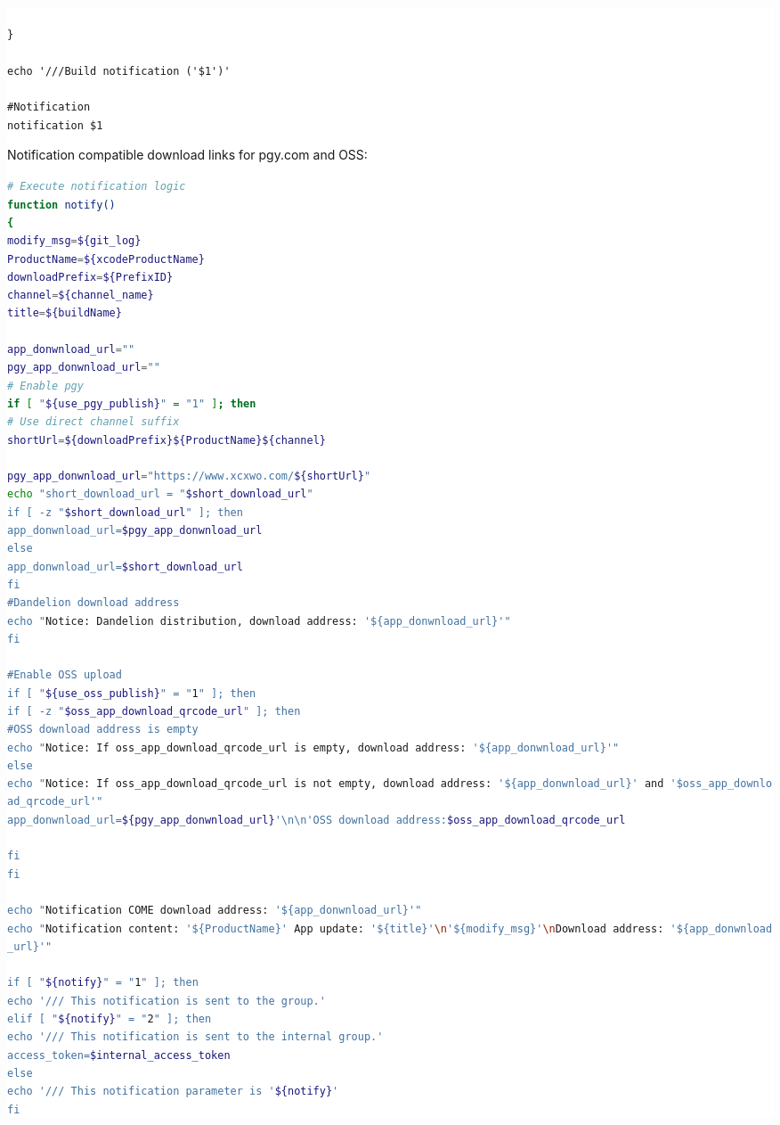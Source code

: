 ```shell

}

echo '///Build notification ('$1')'

#Notification
notification $1
```

Notification compatible download links for pgy.com and OSS:

```sh
# Execute notification logic
function notify()
{
modify_msg=${git_log}
ProductName=${xcodeProductName}
downloadPrefix=${PrefixID}
channel=${channel_name}
title=${buildName}

app_donwnload_url=""
pgy_app_donwnload_url=""
# Enable pgy
if [ "${use_pgy_publish}" = "1" ]; then
# Use direct channel suffix
shortUrl=${downloadPrefix}${ProductName}${channel}

pgy_app_donwnload_url="https://www.xcxwo.com/${shortUrl}"
echo "short_download_url = "$short_download_url"
if [ -z "$short_download_url" ]; then
app_donwnload_url=$pgy_app_donwnload_url
else
app_donwnload_url=$short_download_url
fi
#Dandelion download address
echo "Notice: Dandelion distribution, download address: '${app_donwnload_url}'"
fi

#Enable OSS upload
if [ "${use_oss_publish}" = "1" ]; then
if [ -z "$oss_app_download_qrcode_url" ]; then
#OSS download address is empty
echo "Notice: If oss_app_download_qrcode_url is empty, download address: '${app_donwnload_url}'"
else
echo "Notice: If oss_app_download_qrcode_url is not empty, download address: '${app_donwnload_url}' and '$oss_app_download_qrcode_url'"
app_donwnload_url=${pgy_app_donwnload_url}'\n\n'OSS download address:$oss_app_download_qrcode_url

fi
fi

echo "Notification COME download address: '${app_donwnload_url}'"
echo "Notification content: '${ProductName}' App update: '${title}'\n'${modify_msg}'\nDownload address: '${app_donwnload_url}'"

if [ "${notify}" = "1" ]; then
echo '/// This notification is sent to the group.'
elif [ "${notify}" = "2" ]; then
echo '/// This notification is sent to the internal group.'
access_token=$internal_access_token
else
echo '/// This notification parameter is '${notify}'
fi
```